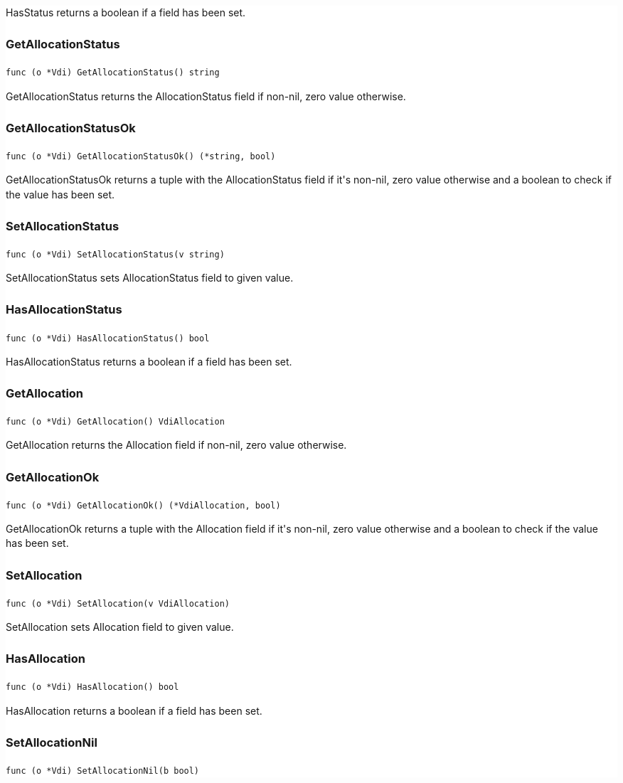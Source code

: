 HasStatus returns a boolean if a field has been set.

### GetAllocationStatus

`func (o *Vdi) GetAllocationStatus() string`

GetAllocationStatus returns the AllocationStatus field if non-nil, zero value otherwise.

### GetAllocationStatusOk

`func (o *Vdi) GetAllocationStatusOk() (*string, bool)`

GetAllocationStatusOk returns a tuple with the AllocationStatus field if it's non-nil, zero value otherwise
and a boolean to check if the value has been set.

### SetAllocationStatus

`func (o *Vdi) SetAllocationStatus(v string)`

SetAllocationStatus sets AllocationStatus field to given value.

### HasAllocationStatus

`func (o *Vdi) HasAllocationStatus() bool`

HasAllocationStatus returns a boolean if a field has been set.

### GetAllocation

`func (o *Vdi) GetAllocation() VdiAllocation`

GetAllocation returns the Allocation field if non-nil, zero value otherwise.

### GetAllocationOk

`func (o *Vdi) GetAllocationOk() (*VdiAllocation, bool)`

GetAllocationOk returns a tuple with the Allocation field if it's non-nil, zero value otherwise
and a boolean to check if the value has been set.

### SetAllocation

`func (o *Vdi) SetAllocation(v VdiAllocation)`

SetAllocation sets Allocation field to given value.

### HasAllocation

`func (o *Vdi) HasAllocation() bool`

HasAllocation returns a boolean if a field has been set.

### SetAllocationNil

`func (o *Vdi) SetAllocationNil(b bool)`
